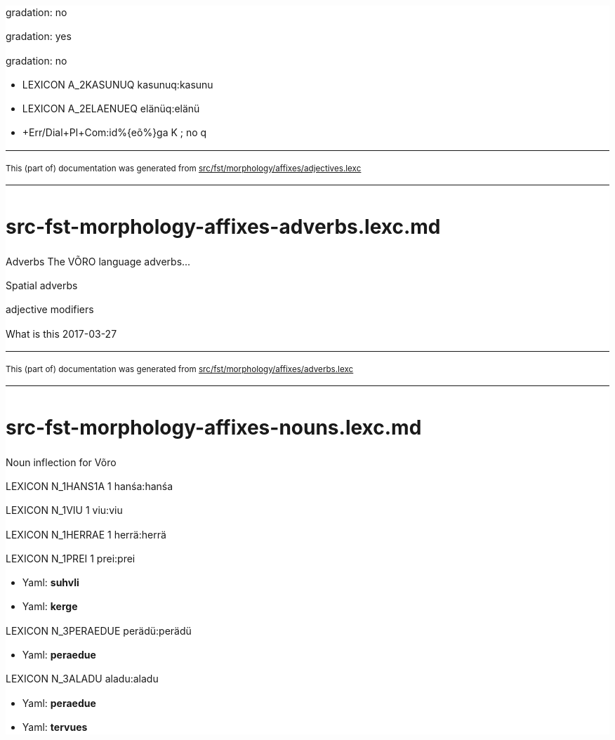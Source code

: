 gradation: no

gradation: yes

gradation: no

* LEXICON A_2KASUNUQ  kasunuq:kasunu
* LEXICON A_2ELAENUEQ  elänüq:elänü

* +Err/Dial+Pl+Com:id%{eõ%}ga K ;  no q

* * *

<small>This (part of) documentation was generated from [src/fst/morphology/affixes/adjectives.lexc](https://github.com/giellalt/lang-vro/blob/main/src/fst/morphology/affixes/adjectives.lexc)</small>

---

# src-fst-morphology-affixes-adverbs.lexc.md 

Adverbs 
The VÕRO language adverbs...

Spatial adverbs

adjective modifiers

What is this 2017-03-27

* * *

<small>This (part of) documentation was generated from [src/fst/morphology/affixes/adverbs.lexc](https://github.com/giellalt/lang-vro/blob/main/src/fst/morphology/affixes/adverbs.lexc)</small>

---

# src-fst-morphology-affixes-nouns.lexc.md 

Noun inflection for Võro

LEXICON N_1HANS1A  1 hanśa:hanśa

LEXICON N_1VIU  1 viu:viu

LEXICON N_1HERRAE  1 herrä:herrä

LEXICON N_1PREI  1 prei:prei

* Yaml: **suhvli**

* Yaml: **kerge**

LEXICON N_3PERAEDUE  perädü:perädü
* Yaml: **peraedue**

LEXICON N_3ALADU  aladu:aladu
* Yaml: **peraedue**

* Yaml: **tervues**
